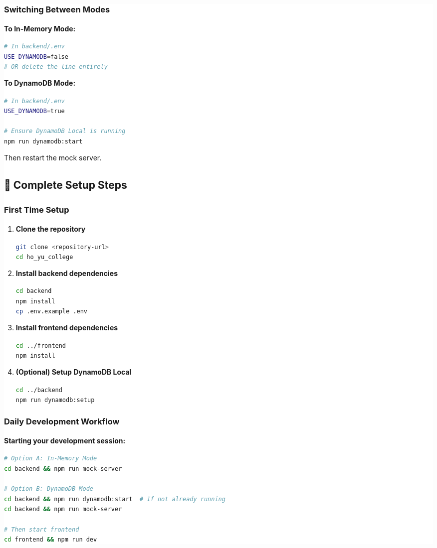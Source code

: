 ### Switching Between Modes

**To In-Memory Mode:**
```bash
# In backend/.env
USE_DYNAMODB=false
# OR delete the line entirely
```

**To DynamoDB Mode:**
```bash
# In backend/.env
USE_DYNAMODB=true

# Ensure DynamoDB Local is running
npm run dynamodb:start
```

Then restart the mock server.

## 🚀 Complete Setup Steps

### First Time Setup

1. **Clone the repository**
   ```bash
   git clone <repository-url>
   cd ho_yu_college
   ```

2. **Install backend dependencies**
   ```bash
   cd backend
   npm install
   cp .env.example .env
   ```

3. **Install frontend dependencies**
   ```bash
   cd ../frontend
   npm install
   ```

4. **(Optional) Setup DynamoDB Local**
   ```bash
   cd ../backend
   npm run dynamodb:setup
   ```

### Daily Development Workflow

**Starting your development session:**

```bash
# Option A: In-Memory Mode
cd backend && npm run mock-server

# Option B: DynamoDB Mode
cd backend && npm run dynamodb:start  # If not already running
cd backend && npm run mock-server

# Then start frontend
cd frontend && npm run dev
```
